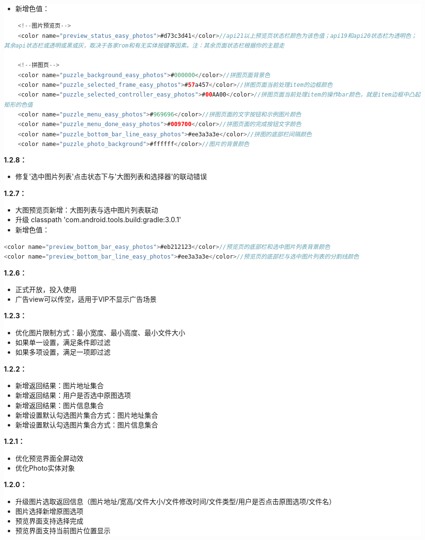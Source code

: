 - 新增色值：    
```java   
    <!--图片预览页-->
    <color name="preview_status_easy_photos">#d73c3d41</color>//api21以上预览页状态栏颜色为该色值；api19和api20状态栏为透明色；其余api状态栏或透明或黑或灰，取决于各家rom和有无实体按键等因素。注：其余页面状态栏根据你的主题走

    <!--拼图页-->
    <color name="puzzle_background_easy_photos">#000000</color>//拼图页面背景色
    <color name="puzzle_selected_frame_easy_photos">#57a457</color>//拼图页面当前处理item的边框颜色
    <color name="puzzle_selected_controller_easy_photos">#00AA00</color>//拼图页面当前处理item的操作bar颜色，就是item边框中凸起矩形的色值
    <color name="puzzle_menu_easy_photos">#969696</color>//拼图页面的文字按钮和示例图片颜色
    <color name="puzzle_menu_done_easy_photos">#009700</color>//拼图页面的完成按钮文字颜色
    <color name="puzzle_bottom_bar_line_easy_photos">#ee3a3a3e</color>//拼图的底部栏间隔颜色
    <color name="puzzle_photo_background">#ffffff</color>//图片的背景颜色    
```
    
**1.2.8：**    
- 修复'选中图片列表'点击状态下与'大图列表和选择器'的联动错误    

**1.2.7：**    
- 大图预览页新增：大图列表与选中图片列表联动    
- 升级 classpath 'com.android.tools.build:gradle:3.0.1'    
- 新增色值：    
```java    
<color name="preview_bottom_bar_easy_photos">#eb212123</color>//预览页的底部栏和选中图片列表背景颜色    
<color name="preview_bottom_bar_line_easy_photos">#ee3a3a3e</color>//预览页的底部栏与选中图片列表的分割线颜色    
```   

**1.2.6：**    
- 正式开放，投入使用   
- 广告view可以传空，适用于VIP不显示广告场景

**1.2.3：**    
- 优化图片限制方式：最小宽度、最小高度、最小文件大小    
- 如果单一设置，满足条件即过滤    
- 如果多项设置，满足一项即过滤    

**1.2.2：**     
- 新增返回结果：图片地址集合   
- 新增返回结果：用户是否选中原图选项    
- 新增返回结果：图片信息集合    
- 新增设置默认勾选图片集合方式：图片地址集合   
- 新增设置默认勾选图片集合方式：图片信息集合   

**1.2.1：**   
- 优化预览界面全屏动效
- 优化Photo实体对象  

**1.2.0：**   
- 升级图片选取返回信息（图片地址/宽高/文件大小/文件修改时间/文件类型/用户是否点击原图选项/文件名）
- 图片选择新增原图选项
- 预览界面支持选择完成
- 预览界面支持当前图片位置显示   
